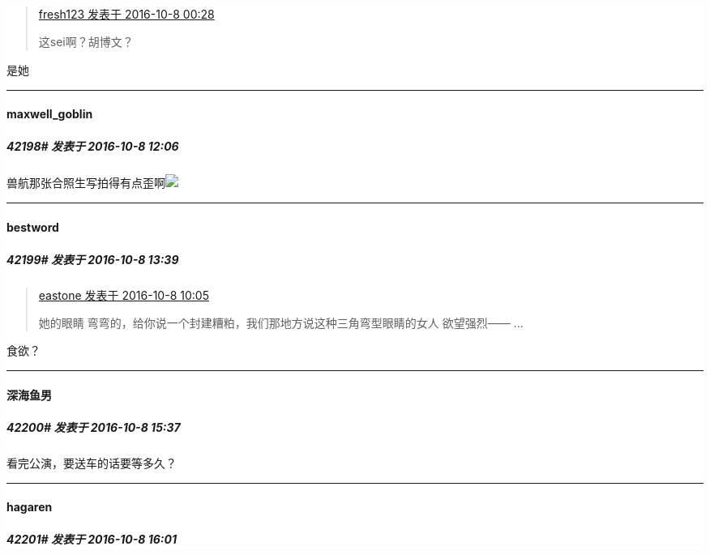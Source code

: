 

<blockquote><a href="httphttps://bbs.saraba1st.com/2b/forum.php?mod=redirect&amp;goto=findpost&amp;pid=33796786&amp;ptid=1105387" target="_blank">fresh123 发表于 2016-10-8 00:28</a>

这sei啊？胡博文？</blockquote>
是她







-----

####  maxwell_goblin  
##### 42198#       发表于 2016-10-8 12:06




兽航那张合照生写拍得有点歪啊<img src="https://static.saraba1st.com/image/smiley/face/149.gif" referrerpolicy="no-referrer">







-----

####  bestword  
##### 42199#       发表于 2016-10-8 13:39



<blockquote><a href="httphttps://bbs.saraba1st.com/2b/forum.php?mod=redirect&amp;goto=findpost&amp;pid=33798754&amp;ptid=1105387" target="_blank">eastone 发表于 2016-10-8 10:05</a>

她的眼睛 弯弯的，给你说一个封建糟粕，我们那地方说这种三角弯型眼睛的女人 欲望强烈—— ...</blockquote>
食欲？







-----

####  深海鱼男  
##### 42200#       发表于 2016-10-8 15:37




看完公演，要送车的话要等多久？







-----

####  hagaren  
##### 42201#       发表于 2016-10-8 16:01
